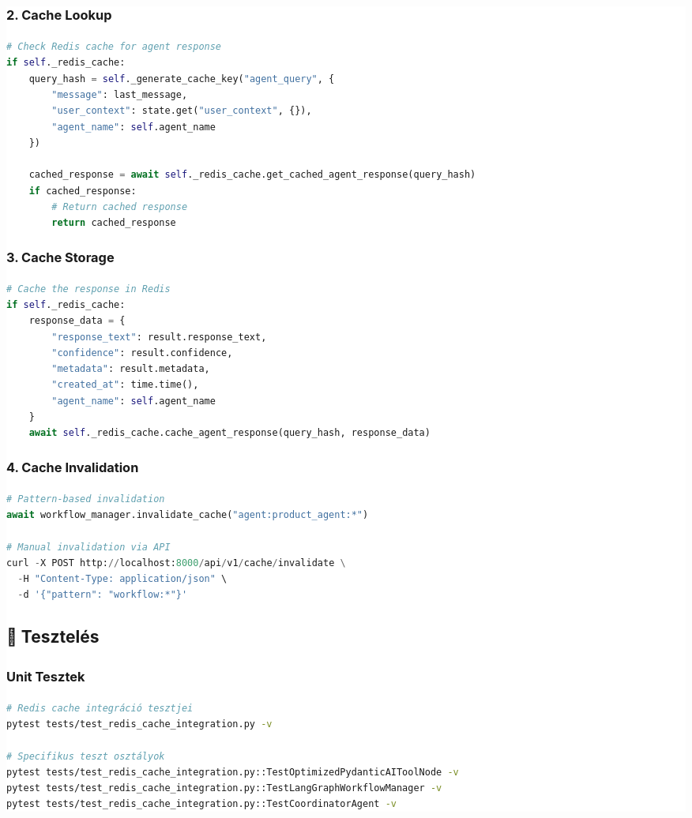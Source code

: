 ### **2. Cache Lookup**
```python
# Check Redis cache for agent response
if self._redis_cache:
    query_hash = self._generate_cache_key("agent_query", {
        "message": last_message,
        "user_context": state.get("user_context", {}),
        "agent_name": self.agent_name
    })
    
    cached_response = await self._redis_cache.get_cached_agent_response(query_hash)
    if cached_response:
        # Return cached response
        return cached_response
```

### **3. Cache Storage**
```python
# Cache the response in Redis
if self._redis_cache:
    response_data = {
        "response_text": result.response_text,
        "confidence": result.confidence,
        "metadata": result.metadata,
        "created_at": time.time(),
        "agent_name": self.agent_name
    }
    await self._redis_cache.cache_agent_response(query_hash, response_data)
```

### **4. Cache Invalidation**
```python
# Pattern-based invalidation
await workflow_manager.invalidate_cache("agent:product_agent:*")

# Manual invalidation via API
curl -X POST http://localhost:8000/api/v1/cache/invalidate \
  -H "Content-Type: application/json" \
  -d '{"pattern": "workflow:*"}'
```

## 🧪 **Tesztelés**

### **Unit Tesztek**

```bash
# Redis cache integráció tesztjei
pytest tests/test_redis_cache_integration.py -v

# Specifikus teszt osztályok
pytest tests/test_redis_cache_integration.py::TestOptimizedPydanticAIToolNode -v
pytest tests/test_redis_cache_integration.py::TestLangGraphWorkflowManager -v
pytest tests/test_redis_cache_integration.py::TestCoordinatorAgent -v
```
